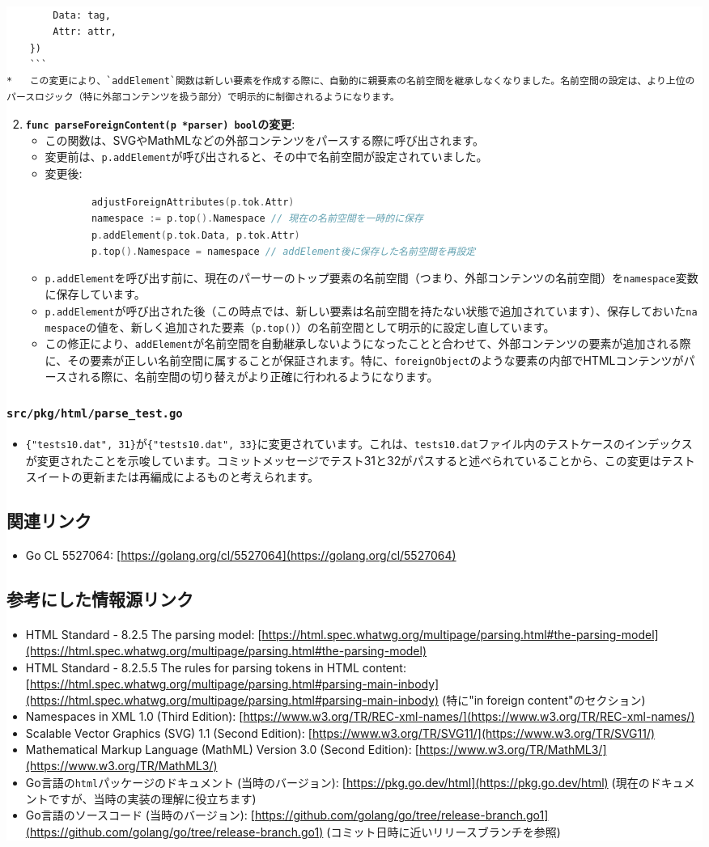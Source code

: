             Data: tag,
            Attr: attr,
        })
        ```
    *   この変更により、`addElement`関数は新しい要素を作成する際に、自動的に親要素の名前空間を継承しなくなりました。名前空間の設定は、より上位のパースロジック（特に外部コンテンツを扱う部分）で明示的に制御されるようになります。

2.  **`func parseForeignContent(p *parser) bool`の変更**:
    *   この関数は、SVGやMathMLなどの外部コンテンツをパースする際に呼び出されます。
    *   変更前は、`p.addElement`が呼び出されると、その中で名前空間が設定されていました。
    *   変更後:
        ```go
        		adjustForeignAttributes(p.tok.Attr)
        		namespace := p.top().Namespace // 現在の名前空間を一時的に保存
        		p.addElement(p.tok.Data, p.tok.Attr)
        		p.top().Namespace = namespace // addElement後に保存した名前空間を再設定
        ```
    *   `p.addElement`を呼び出す前に、現在のパーサーのトップ要素の名前空間（つまり、外部コンテンツの名前空間）を`namespace`変数に保存しています。
    *   `p.addElement`が呼び出された後（この時点では、新しい要素は名前空間を持たない状態で追加されています）、保存しておいた`namespace`の値を、新しく追加された要素（`p.top()`）の名前空間として明示的に設定し直しています。
    *   この修正により、`addElement`が名前空間を自動継承しないようになったことと合わせて、外部コンテンツの要素が追加される際に、その要素が正しい名前空間に属することが保証されます。特に、`foreignObject`のような要素の内部でHTMLコンテンツがパースされる際に、名前空間の切り替えがより正確に行われるようになります。

### `src/pkg/html/parse_test.go`

*   `{"tests10.dat", 31}`が`{"tests10.dat", 33}`に変更されています。これは、`tests10.dat`ファイル内のテストケースのインデックスが変更されたことを示唆しています。コミットメッセージでテスト31と32がパスすると述べられていることから、この変更はテストスイートの更新または再編成によるものと考えられます。

## 関連リンク

*   Go CL 5527064: [https://golang.org/cl/5527064](https://golang.org/cl/5527064)

## 参考にした情報源リンク

*   HTML Standard - 8.2.5 The parsing model: [https://html.spec.whatwg.org/multipage/parsing.html#the-parsing-model](https://html.spec.whatwg.org/multipage/parsing.html#the-parsing-model)
*   HTML Standard - 8.2.5.5 The rules for parsing tokens in HTML content: [https://html.spec.whatwg.org/multipage/parsing.html#parsing-main-inbody](https://html.spec.whatwg.org/multipage/parsing.html#parsing-main-inbody) (特に"in foreign content"のセクション)
*   Namespaces in XML 1.0 (Third Edition): [https://www.w3.org/TR/REC-xml-names/](https://www.w3.org/TR/REC-xml-names/)
*   Scalable Vector Graphics (SVG) 1.1 (Second Edition): [https://www.w3.org/TR/SVG11/](https://www.w3.org/TR/SVG11/)
*   Mathematical Markup Language (MathML) Version 3.0 (Second Edition): [https://www.w3.org/TR/MathML3/](https://www.w3.org/TR/MathML3/)
*   Go言語の`html`パッケージのドキュメント (当時のバージョン): [https://pkg.go.dev/html](https://pkg.go.dev/html) (現在のドキュメントですが、当時の実装の理解に役立ちます)
*   Go言語のソースコード (当時のバージョン): [https://github.com/golang/go/tree/release-branch.go1](https://github.com/golang/go/tree/release-branch.go1) (コミット日時に近いリリースブランチを参照)
```
